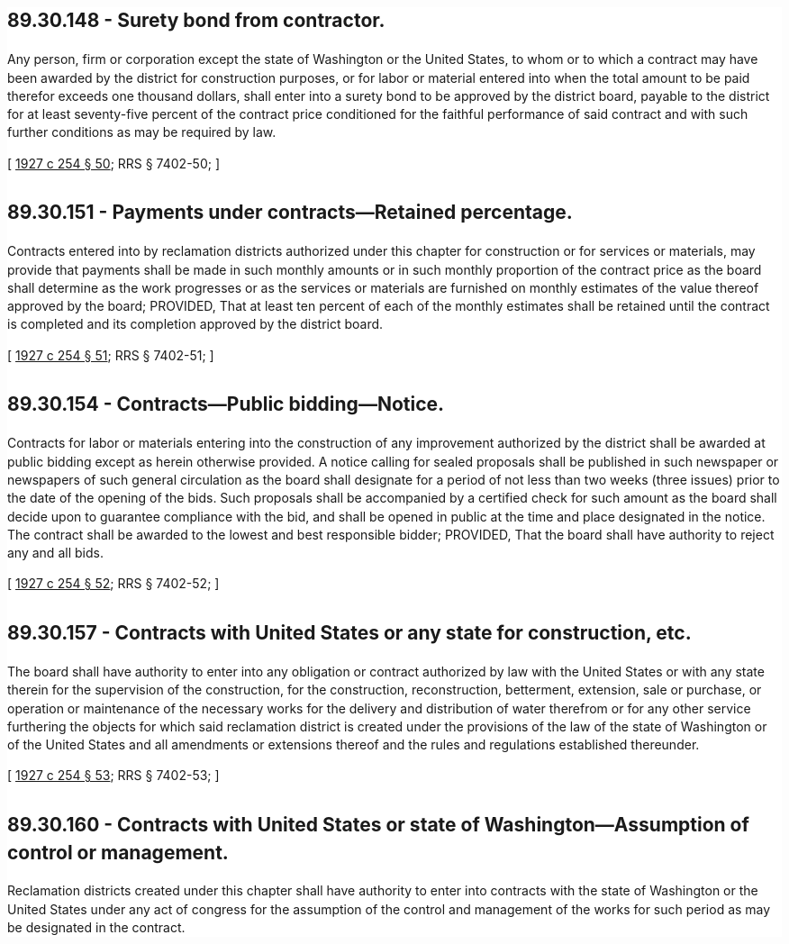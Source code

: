 ## 89.30.148 - Surety bond from contractor.
Any person, firm or corporation except the state of Washington or the United States, to whom or to which a contract may have been awarded by the district for construction purposes, or for labor or material entered into when the total amount to be paid therefor exceeds one thousand dollars, shall enter into a surety bond to be approved by the district board, payable to the district for at least seventy-five percent of the contract price conditioned for the faithful performance of said contract and with such further conditions as may be required by law.

\[ [1927 c 254 § 50](http://leg.wa.gov/CodeReviser/documents/sessionlaw/1927c254.pdf?cite=1927%20c%20254%20§%2050); RRS § 7402-50; \]

## 89.30.151 - Payments under contracts—Retained percentage.
Contracts entered into by reclamation districts authorized under this chapter for construction or for services or materials, may provide that payments shall be made in such monthly amounts or in such monthly proportion of the contract price as the board shall determine as the work progresses or as the services or materials are furnished on monthly estimates of the value thereof approved by the board; PROVIDED, That at least ten percent of each of the monthly estimates shall be retained until the contract is completed and its completion approved by the district board.

\[ [1927 c 254 § 51](http://leg.wa.gov/CodeReviser/documents/sessionlaw/1927c254.pdf?cite=1927%20c%20254%20§%2051); RRS § 7402-51; \]

## 89.30.154 - Contracts—Public bidding—Notice.
Contracts for labor or materials entering into the construction of any improvement authorized by the district shall be awarded at public bidding except as herein otherwise provided. A notice calling for sealed proposals shall be published in such newspaper or newspapers of such general circulation as the board shall designate for a period of not less than two weeks (three issues) prior to the date of the opening of the bids. Such proposals shall be accompanied by a certified check for such amount as the board shall decide upon to guarantee compliance with the bid, and shall be opened in public at the time and place designated in the notice. The contract shall be awarded to the lowest and best responsible bidder; PROVIDED, That the board shall have authority to reject any and all bids.

\[ [1927 c 254 § 52](http://leg.wa.gov/CodeReviser/documents/sessionlaw/1927c254.pdf?cite=1927%20c%20254%20§%2052); RRS § 7402-52; \]

## 89.30.157 - Contracts with United States or any state for construction, etc.
The board shall have authority to enter into any obligation or contract authorized by law with the United States or with any state therein for the supervision of the construction, for the construction, reconstruction, betterment, extension, sale or purchase, or operation or maintenance of the necessary works for the delivery and distribution of water therefrom or for any other service furthering the objects for which said reclamation district is created under the provisions of the law of the state of Washington or of the United States and all amendments or extensions thereof and the rules and regulations established thereunder.

\[ [1927 c 254 § 53](http://leg.wa.gov/CodeReviser/documents/sessionlaw/1927c254.pdf?cite=1927%20c%20254%20§%2053); RRS § 7402-53; \]

## 89.30.160 - Contracts with United States or state of Washington—Assumption of control or management.
Reclamation districts created under this chapter shall have authority to enter into contracts with the state of Washington or the United States under any act of congress for the assumption of the control and management of the works for such period as may be designated in the contract.
